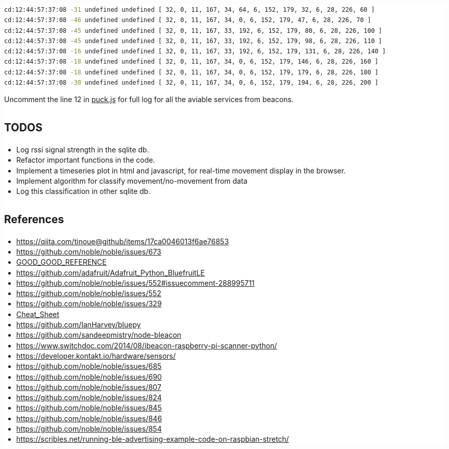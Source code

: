 ```bash
cd:12:44:57:37:08 -31 undefined undefined [ 32, 0, 11, 167, 34, 64, 6, 152, 179, 32, 6, 28, 226, 60 ]
cd:12:44:57:37:08 -46 undefined undefined [ 32, 0, 11, 167, 34, 0, 6, 152, 179, 47, 6, 28, 226, 70 ]
cd:12:44:57:37:08 -45 undefined undefined [ 32, 0, 11, 167, 33, 192, 6, 152, 179, 80, 6, 28, 226, 100 ]
cd:12:44:57:37:08 -45 undefined undefined [ 32, 0, 11, 167, 33, 192, 6, 152, 179, 98, 6, 28, 226, 110 ]
cd:12:44:57:37:08 -16 undefined undefined [ 32, 0, 11, 167, 33, 192, 6, 152, 179, 131, 6, 28, 226, 140 ]
cd:12:44:57:37:08 -18 undefined undefined [ 32, 0, 11, 167, 34, 0, 6, 152, 179, 146, 6, 28, 226, 160 ]
cd:12:44:57:37:08 -18 undefined undefined [ 32, 0, 11, 167, 34, 0, 6, 152, 179, 179, 6, 28, 226, 180 ]
cd:12:44:57:37:08 -30 undefined undefined [ 32, 0, 11, 167, 34, 0, 6, 152, 179, 194, 6, 28, 226, 200 ]

```

Uncomment the line 12 in [puck.js](./puck.js) for full log for all the aviable services from beacons.



## TODOS
* Log rssi signal strength in the sqlite db.
* Refactor important functions in the code.
* Implement a timeseries plot in html and javascript, for real-time movement display in the browser.
* Implement algorithm for classify movement/no-movement from data
* Log this classification in other sqlite db.

## References
* https://qiita.com/tinoue@github/items/17ca0046013f6ae76853
* https://github.com/noble/noble/issues/673
* [GOOD_GOOD_REFERENCE](https://www.espruino.com/Puck.js+Advertising)
* https://github.com/adafruit/Adafruit_Python_BluefruitLE
* https://github.com/noble/noble/issues/552#issuecomment-288995711
* https://github.com/noble/noble/issues/552
* https://github.com/noble/noble/issues/329
* [Cheat_Sheet](https://ukbaz.github.io/howto/beacon_scan_cmd_line.html)
* https://github.com/IanHarvey/bluepy
* https://github.com/sandeepmistry/node-bleacon
* https://www.switchdoc.com/2014/08/ibeacon-raspberry-pi-scanner-python/
* https://developer.kontakt.io/hardware/sensors/
* https://github.com/noble/noble/issues/685
* https://github.com/noble/noble/issues/690 
* https://github.com/noble/noble/issues/807
* https://github.com/noble/noble/issues/824
* https://github.com/noble/noble/issues/845
* https://github.com/noble/noble/issues/846
* https://github.com/noble/noble/issues/854
* https://scribles.net/running-ble-advertising-example-code-on-raspbian-stretch/

